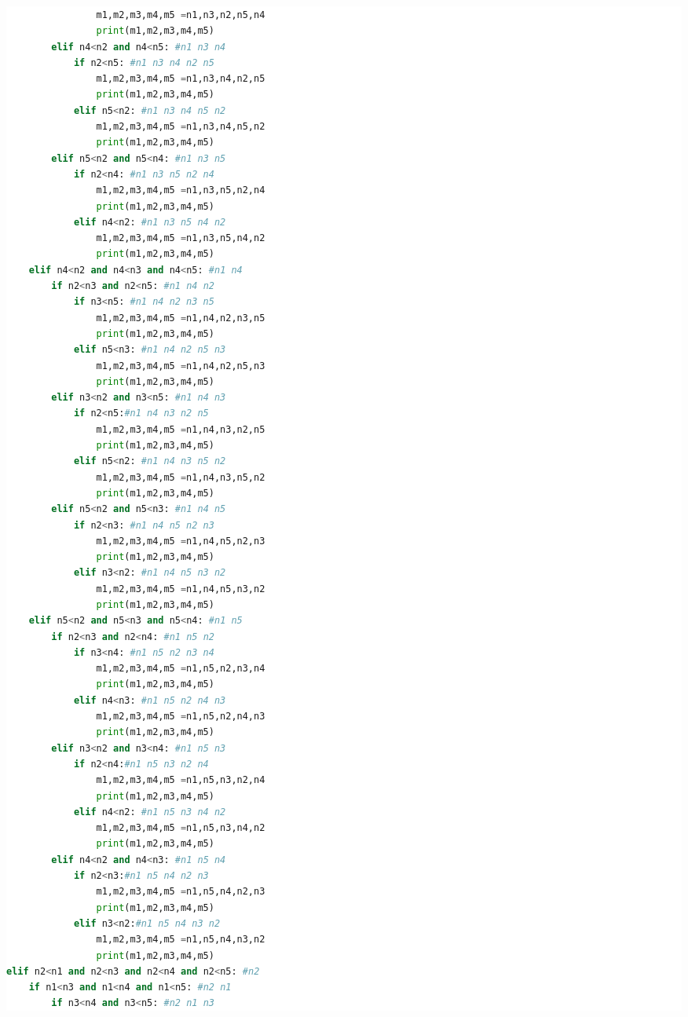``` python
                m1,m2,m3,m4,m5 =n1,n3,n2,n5,n4
                print(m1,m2,m3,m4,m5)
        elif n4<n2 and n4<n5: #n1 n3 n4
            if n2<n5: #n1 n3 n4 n2 n5
                m1,m2,m3,m4,m5 =n1,n3,n4,n2,n5
                print(m1,m2,m3,m4,m5)
            elif n5<n2: #n1 n3 n4 n5 n2
                m1,m2,m3,m4,m5 =n1,n3,n4,n5,n2
                print(m1,m2,m3,m4,m5)
        elif n5<n2 and n5<n4: #n1 n3 n5
            if n2<n4: #n1 n3 n5 n2 n4
                m1,m2,m3,m4,m5 =n1,n3,n5,n2,n4
                print(m1,m2,m3,m4,m5)
            elif n4<n2: #n1 n3 n5 n4 n2
                m1,m2,m3,m4,m5 =n1,n3,n5,n4,n2
                print(m1,m2,m3,m4,m5)
    elif n4<n2 and n4<n3 and n4<n5: #n1 n4
        if n2<n3 and n2<n5: #n1 n4 n2
            if n3<n5: #n1 n4 n2 n3 n5
                m1,m2,m3,m4,m5 =n1,n4,n2,n3,n5
                print(m1,m2,m3,m4,m5)
            elif n5<n3: #n1 n4 n2 n5 n3
                m1,m2,m3,m4,m5 =n1,n4,n2,n5,n3
                print(m1,m2,m3,m4,m5)
        elif n3<n2 and n3<n5: #n1 n4 n3
            if n2<n5:#n1 n4 n3 n2 n5
                m1,m2,m3,m4,m5 =n1,n4,n3,n2,n5
                print(m1,m2,m3,m4,m5)
            elif n5<n2: #n1 n4 n3 n5 n2
                m1,m2,m3,m4,m5 =n1,n4,n3,n5,n2
                print(m1,m2,m3,m4,m5)
        elif n5<n2 and n5<n3: #n1 n4 n5
            if n2<n3: #n1 n4 n5 n2 n3
                m1,m2,m3,m4,m5 =n1,n4,n5,n2,n3
                print(m1,m2,m3,m4,m5)
            elif n3<n2: #n1 n4 n5 n3 n2
                m1,m2,m3,m4,m5 =n1,n4,n5,n3,n2
                print(m1,m2,m3,m4,m5)
    elif n5<n2 and n5<n3 and n5<n4: #n1 n5
        if n2<n3 and n2<n4: #n1 n5 n2
            if n3<n4: #n1 n5 n2 n3 n4
                m1,m2,m3,m4,m5 =n1,n5,n2,n3,n4
                print(m1,m2,m3,m4,m5)
            elif n4<n3: #n1 n5 n2 n4 n3
                m1,m2,m3,m4,m5 =n1,n5,n2,n4,n3
                print(m1,m2,m3,m4,m5)
        elif n3<n2 and n3<n4: #n1 n5 n3
            if n2<n4:#n1 n5 n3 n2 n4
                m1,m2,m3,m4,m5 =n1,n5,n3,n2,n4
                print(m1,m2,m3,m4,m5)
            elif n4<n2: #n1 n5 n3 n4 n2
                m1,m2,m3,m4,m5 =n1,n5,n3,n4,n2
                print(m1,m2,m3,m4,m5)
        elif n4<n2 and n4<n3: #n1 n5 n4
            if n2<n3:#n1 n5 n4 n2 n3
                m1,m2,m3,m4,m5 =n1,n5,n4,n2,n3
                print(m1,m2,m3,m4,m5)
            elif n3<n2:#n1 n5 n4 n3 n2
                m1,m2,m3,m4,m5 =n1,n5,n4,n3,n2
                print(m1,m2,m3,m4,m5)
elif n2<n1 and n2<n3 and n2<n4 and n2<n5: #n2
    if n1<n3 and n1<n4 and n1<n5: #n2 n1
        if n3<n4 and n3<n5: #n2 n1 n3
```